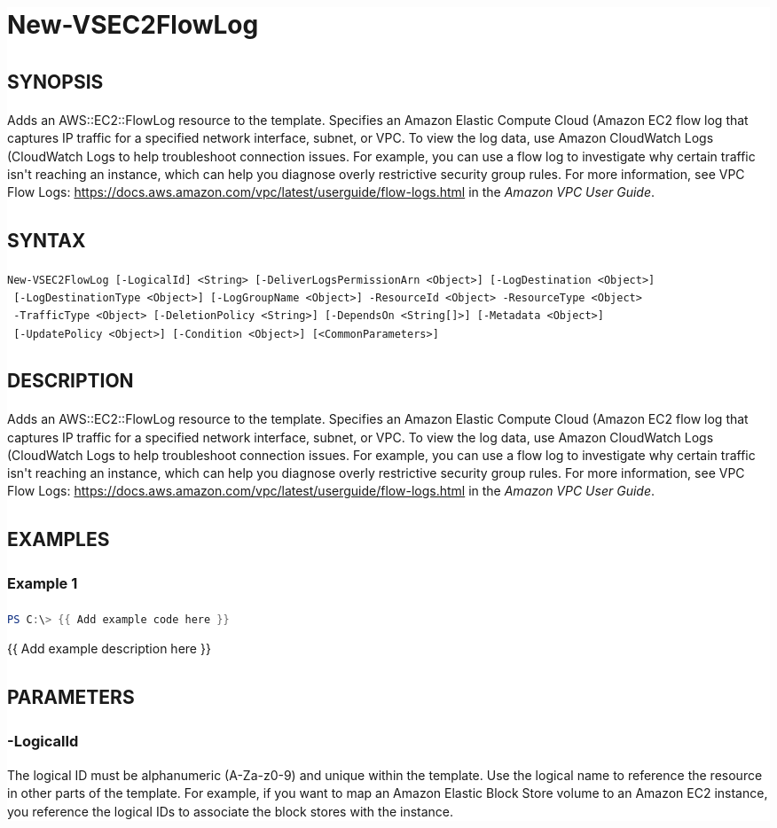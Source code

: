 # New-VSEC2FlowLog

## SYNOPSIS
Adds an AWS::EC2::FlowLog resource to the template.
Specifies an Amazon Elastic Compute Cloud (Amazon EC2 flow log that captures IP traffic for a specified network interface, subnet, or VPC.
To view the log data, use Amazon CloudWatch Logs (CloudWatch Logs to help troubleshoot connection issues.
For example, you can use a flow log to investigate why certain traffic isn't reaching an instance, which can help you diagnose overly restrictive security group rules.
For more information, see VPC Flow Logs: https://docs.aws.amazon.com/vpc/latest/userguide/flow-logs.html in the *Amazon VPC User Guide*.

## SYNTAX

```
New-VSEC2FlowLog [-LogicalId] <String> [-DeliverLogsPermissionArn <Object>] [-LogDestination <Object>]
 [-LogDestinationType <Object>] [-LogGroupName <Object>] -ResourceId <Object> -ResourceType <Object>
 -TrafficType <Object> [-DeletionPolicy <String>] [-DependsOn <String[]>] [-Metadata <Object>]
 [-UpdatePolicy <Object>] [-Condition <Object>] [<CommonParameters>]
```

## DESCRIPTION
Adds an AWS::EC2::FlowLog resource to the template.
Specifies an Amazon Elastic Compute Cloud (Amazon EC2 flow log that captures IP traffic for a specified network interface, subnet, or VPC.
To view the log data, use Amazon CloudWatch Logs (CloudWatch Logs to help troubleshoot connection issues.
For example, you can use a flow log to investigate why certain traffic isn't reaching an instance, which can help you diagnose overly restrictive security group rules.
For more information, see VPC Flow Logs: https://docs.aws.amazon.com/vpc/latest/userguide/flow-logs.html in the *Amazon VPC User Guide*.

## EXAMPLES

### Example 1
```powershell
PS C:\> {{ Add example code here }}
```

{{ Add example description here }}

## PARAMETERS

### -LogicalId
The logical ID must be alphanumeric (A-Za-z0-9) and unique within the template.
Use the logical name to reference the resource in other parts of the template.
For example, if you want to map an Amazon Elastic Block Store volume to an Amazon EC2 instance, you reference the logical IDs to associate the block stores with the instance.
